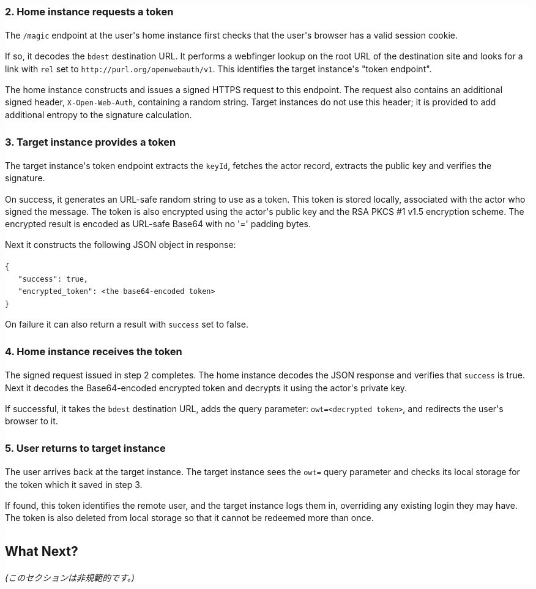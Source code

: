 ### 2. Home instance requests a token

The `/magic` endpoint at the user's home instance first checks that the user's browser has a valid session cookie.

If so, it decodes the `bdest` destination URL. It performs a webfinger lookup on the root URL of the destination site and looks for a link with `rel` set to `http://purl.org/openwebauth/v1`. This identifies the target instance's "token endpoint".

The home instance constructs and issues a signed HTTPS request to this endpoint. The request also contains an additional signed header, `X-Open-Web-Auth`, containing a random string. Target instances do not use this header; it is provided to add additional entropy to the signature calculation.

### 3. Target instance provides a token

The target instance's token endpoint extracts the `keyId`, fetches the actor record, extracts the public key and verifies the signature.

On success, it generates an URL-safe random string to use as a token. This token is stored locally, associated with the actor who signed the message. The token is also encrypted using the actor's public key and the RSA PKCS #1 v1.5 encryption scheme. The encrypted result is encoded as URL-safe Base64 with no '=' padding bytes.

Next it constructs the following JSON object in response:

```
{
   "success": true,
   "encrypted_token": <the base64-encoded token>
}
```

On failure it can also return a result with `success` set to false.

### 4. Home instance receives the token

The signed request issued in step 2 completes. The home instance decodes the JSON response and verifies that `success` is true. Next it decodes the Base64-encoded encrypted token and decrypts it using the actor's private key.

If successful, it takes the `bdest` destination URL, adds the query parameter: `owt=<decrypted token>`, and redirects the user's browser to it.

### 5. User returns to target instance

The user arrives back at the target instance. The target instance sees the `owt=` query parameter and checks its local storage for the token which it saved in step 3.

If found, this token identifies the remote user, and the target instance logs them in, overriding any existing login they may have. The token is also deleted from local storage so that it cannot be redeemed more than once.

## What Next?

*(このセクションは非規範的です。)*
